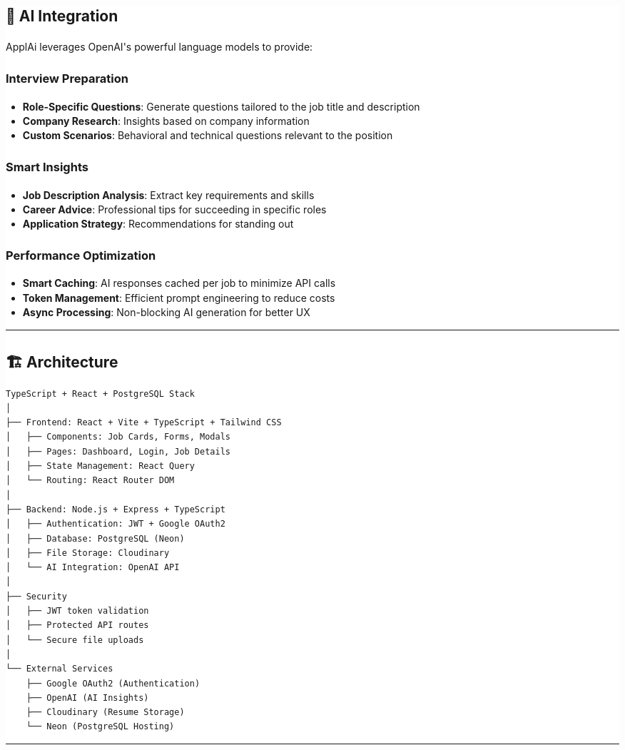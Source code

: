 
## 🤖 AI Integration

ApplAi leverages OpenAI's powerful language models to provide:

### Interview Preparation
- **Role-Specific Questions**: Generate questions tailored to the job title and description
- **Company Research**: Insights based on company information
- **Custom Scenarios**: Behavioral and technical questions relevant to the position

### Smart Insights
- **Job Description Analysis**: Extract key requirements and skills
- **Career Advice**: Professional tips for succeeding in specific roles
- **Application Strategy**: Recommendations for standing out

### Performance Optimization
- **Smart Caching**: AI responses cached per job to minimize API calls
- **Token Management**: Efficient prompt engineering to reduce costs
- **Async Processing**: Non-blocking AI generation for better UX

---

## 🏗️ Architecture

```
TypeScript + React + PostgreSQL Stack
│
├── Frontend: React + Vite + TypeScript + Tailwind CSS
│   ├── Components: Job Cards, Forms, Modals
│   ├── Pages: Dashboard, Login, Job Details
│   ├── State Management: React Query
│   └── Routing: React Router DOM
│
├── Backend: Node.js + Express + TypeScript
│   ├── Authentication: JWT + Google OAuth2
│   ├── Database: PostgreSQL (Neon)
│   ├── File Storage: Cloudinary
│   └── AI Integration: OpenAI API
│
├── Security
│   ├── JWT token validation
│   ├── Protected API routes
│   └── Secure file uploads
│
└── External Services
    ├── Google OAuth2 (Authentication)
    ├── OpenAI (AI Insights)
    ├── Cloudinary (Resume Storage)
    └── Neon (PostgreSQL Hosting)
```

---